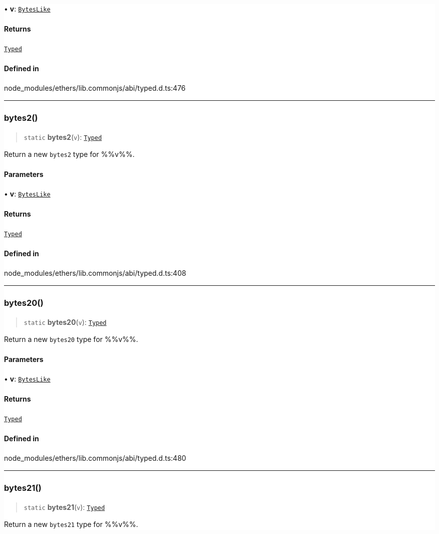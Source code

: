 • **v**: [`BytesLike`](../type-aliases/BytesLike.md)

#### Returns

[`Typed`](Typed.md)

#### Defined in

node\_modules/ethers/lib.commonjs/abi/typed.d.ts:476

***

### bytes2()

> `static` **bytes2**(`v`): [`Typed`](Typed.md)

Return a new ``bytes2`` type for %%v%%.

#### Parameters

• **v**: [`BytesLike`](../type-aliases/BytesLike.md)

#### Returns

[`Typed`](Typed.md)

#### Defined in

node\_modules/ethers/lib.commonjs/abi/typed.d.ts:408

***

### bytes20()

> `static` **bytes20**(`v`): [`Typed`](Typed.md)

Return a new ``bytes20`` type for %%v%%.

#### Parameters

• **v**: [`BytesLike`](../type-aliases/BytesLike.md)

#### Returns

[`Typed`](Typed.md)

#### Defined in

node\_modules/ethers/lib.commonjs/abi/typed.d.ts:480

***

### bytes21()

> `static` **bytes21**(`v`): [`Typed`](Typed.md)

Return a new ``bytes21`` type for %%v%%.
